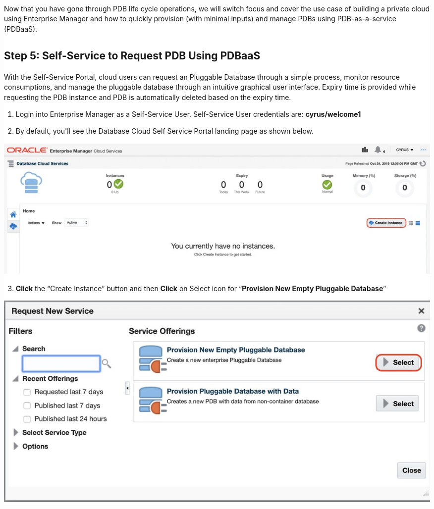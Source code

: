  Now that you have gone through PDB life cycle operations, we will switch focus and cover the use case of building a private cloud using Enterprise Manager and how to quickly provision (with minimal inputs) and manage PDBs using PDB-as-a-service (PDBaaS).

## Step 5: Self-Service to Request PDB Using PDBaaS

With the Self-Service Portal, cloud users can request an  Pluggable Database through a simple process, monitor resource consumptions, and manage the pluggable database through an intuitive graphical user interface. Expiry time is provided while requesting the PDB instance and PDB is automatically deleted based on the expiry time.

1.  Login into Enterprise Manager as a Self-Service User. Self-Service User credentials are: **cyrus/welcome1**

2.  By default, you'll see the Database Cloud Self Service Portal landing page as shown below.

  ![](images/2d9dd5550b4774b590ccb4b1815ac70d.jpg)

3. **Click** the “Create Instance” button and then **Click** on Select icon for “**Provision New Empty Pluggable Database**”

  ![](images/ee694403e4c718e224a01ae91dbc88fd.jpg)
